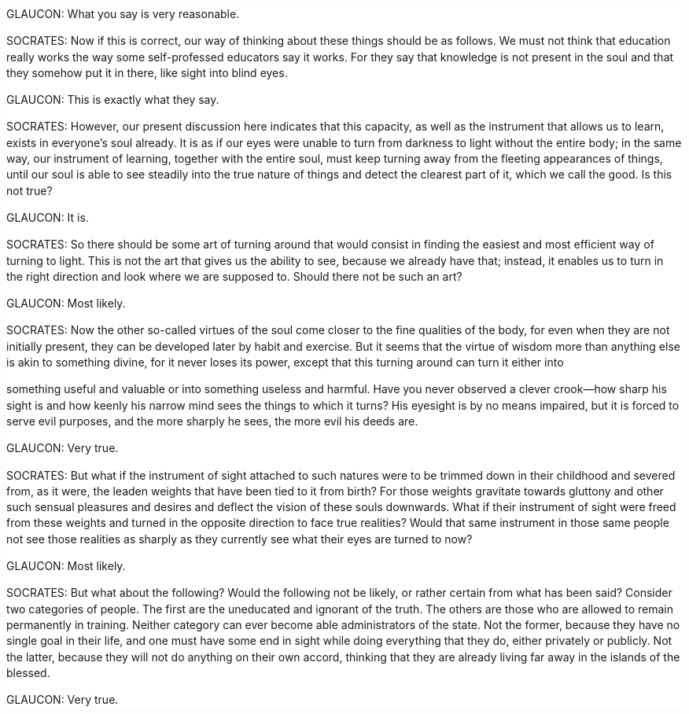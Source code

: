 GLAUCON: What you say is very reasonable. 

SOCRATES: Now if this is correct, our way of thinking about these things should be as follows. We must not think that education really works the way some self-professed educators say it works. For they say that knowledge is not present in the soul and that they somehow put it in there, like sight into blind eyes. 

GLAUCON: This is exactly what they say. 

SOCRATES: However, our present discussion here indicates that this capacity, as well as the instrument that allows us to learn, exists in everyone’s soul already. It is as if our eyes were unable to turn from darkness to light without the entire body; in the same way, our instrument of learning, together with the entire soul, must keep turning away from the fleeting appearances of things, until our soul is able to see steadily into the true nature of things and detect the clearest part of it, which we call the good. Is this not true? 

GLAUCON: It is. 

SOCRATES: So there should be some art of turning around that would consist in finding the easiest and most efficient way of turning to light. This is not the art that gives us the ability to see, because we already have that; instead, it enables us to turn in the right direction and look where we are supposed to. Should there not be such an art? 

GLAUCON: Most likely. 

SOCRATES: Now the other so-called virtues of the soul come closer to the fine qualities of the body, for even when they are not initially present, they can be developed later by habit and exercise. But it seems that the virtue of wisdom more than anything else is akin to something divine, for it never loses its power, except that this turning around can turn it either into

something useful and valuable or into something useless and harmful. Have you never observed a clever crook—how sharp his sight is and how keenly his narrow mind sees the things to which it turns? His eyesight is by no means impaired, but it is forced to serve evil purposes, and the more sharply he sees, the more evil his deeds are. 

GLAUCON: Very true. 

SOCRATES: But what if the instrument of sight attached to such natures were to be trimmed down in their childhood and severed from, as it were, the leaden weights that have been tied to it from birth? For those weights gravitate towards gluttony and other such sensual pleasures and desires and deflect the vision of these souls downwards. What if their instrument of sight were freed from these weights and turned in the opposite direction to face true realities? Would that same instrument in those same people not see those realities as sharply as they currently see what their eyes are turned to now? 

GLAUCON: Most likely. 

SOCRATES: But what about the following? Would the following not be likely, or rather certain from what has been said? Consider two categories of people. The first are the uneducated and ignorant of the truth. The others are those who are allowed to remain permanently in training. Neither category can ever become able administrators of the state. Not the former, because they have no single goal in their life, and one must have some end in sight while doing everything that they do, either privately or publicly. Not the latter, because they will not do anything on their own accord, thinking that they are already living far away in the islands of the blessed. 

GLAUCON: Very true. 
